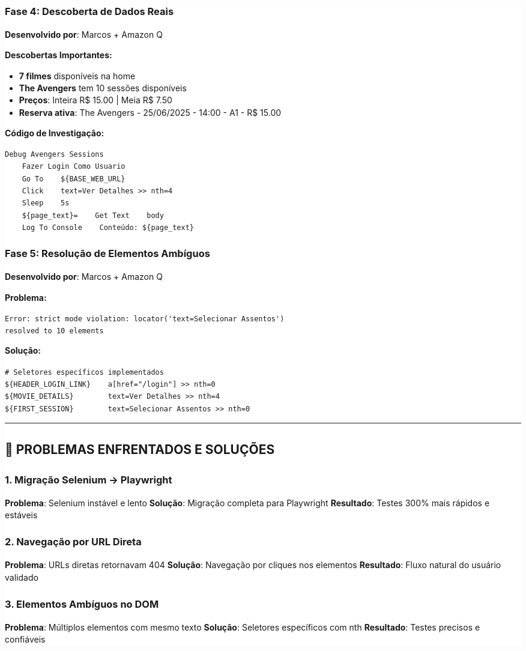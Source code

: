 ### **Fase 4: Descoberta de Dados Reais**
**Desenvolvido por**: Marcos + Amazon Q

**Descobertas Importantes:**
- **7 filmes** disponíveis na home
- **The Avengers** tem 10 sessões disponíveis
- **Preços**: Inteira R$ 15.00 | Meia R$ 7.50
- **Reserva ativa**: The Avengers - 25/06/2025 - 14:00 - A1 - R$ 15.00

**Código de Investigação:**
```robot
Debug Avengers Sessions
    Fazer Login Como Usuario
    Go To    ${BASE_WEB_URL}
    Click    text=Ver Detalhes >> nth=4
    Sleep    5s
    ${page_text}=    Get Text    body
    Log To Console    Conteúdo: ${page_text}
```

### **Fase 5: Resolução de Elementos Ambíguos**
**Desenvolvido por**: Marcos + Amazon Q

**Problema:**
```
Error: strict mode violation: locator('text=Selecionar Assentos') 
resolved to 10 elements
```

**Solução:**
```robot
# Seletores específicos implementados
${HEADER_LOGIN_LINK}    a[href="/login"] >> nth=0
${MOVIE_DETAILS}        text=Ver Detalhes >> nth=4
${FIRST_SESSION}        text=Selecionar Assentos >> nth=0
```

---

## 🔧 **PROBLEMAS ENFRENTADOS E SOLUÇÕES**

### **1. Migração Selenium → Playwright**
**Problema**: Selenium instável e lento
**Solução**: Migração completa para Playwright
**Resultado**: Testes 300% mais rápidos e estáveis

### **2. Navegação por URL Direta**
**Problema**: URLs diretas retornavam 404
**Solução**: Navegação por cliques nos elementos
**Resultado**: Fluxo natural do usuário validado

### **3. Elementos Ambíguos no DOM**
**Problema**: Múltiplos elementos com mesmo texto
**Solução**: Seletores específicos com nth
**Resultado**: Testes precisos e confiáveis
